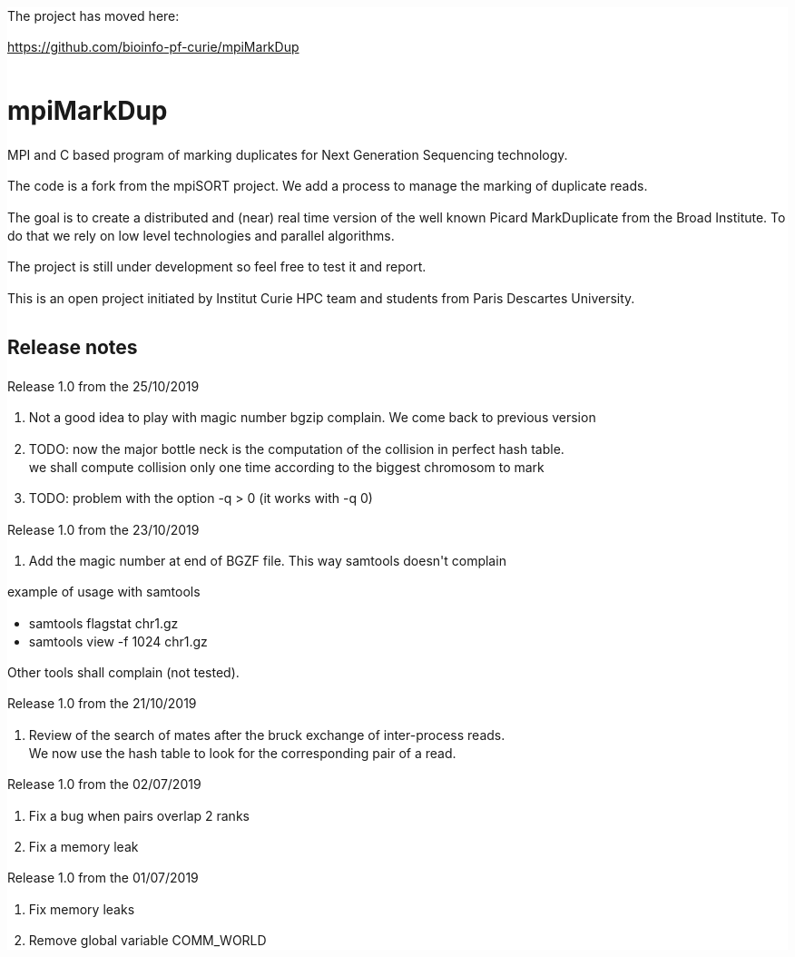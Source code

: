 The project has moved here:

https://github.com/bioinfo-pf-curie/mpiMarkDup

# mpiMarkDup

MPI and C based program of marking duplicates for Next Generation Sequencing technology.<br /> 

The code is a fork from the mpiSORT project. We add a process to manage the marking of duplicate reads.

The goal is to create a distributed and (near) real time version of the well known Picard MarkDuplicate from the Broad Institute. To do that we rely on low level  technologies and parallel algorithms.<br />

The project is still under development so feel free to test it and report.

This is an open project initiated by Institut Curie HPC team and students from Paris Descartes University.

Release notes 
-------------

Release 1.0 from the 25/10/2019 <br />

1) Not a good idea to play with magic number bgzip complain. We come back to previous version

2) TODO: now the major bottle neck is the computation of the collision in perfect hash table. <br />
		 we shall compute collision only one time according to the biggest chromosom to mark <br /> 

3) TODO: problem with the option -q > 0 (it works with -q 0)

Release 1.0 from the 23/10/2019 <br />

1) Add the magic number at end of BGZF file. This way samtools doesn't complain <br />

example of usage with samtools
- samtools flagstat chr1.gz 
- samtools view -f 1024 chr1.gz 

Other tools shall complain (not tested). <br />

Release 1.0 from the 21/10/2019 <br />

1) Review of the search of mates after the bruck exchange of inter-process reads. <br />
     We now use the hash table to look for the corresponding pair of a read.  <br />


Release 1.0 from the 02/07/2019 <br />

1) Fix a bug when pairs overlap 2 ranks <br />

2) Fix a memory leak <br />

Release 1.0 from the 01/07/2019 <br />

1) Fix memory leaks <br />

2) Remove global variable COMM_WORLD <br />
